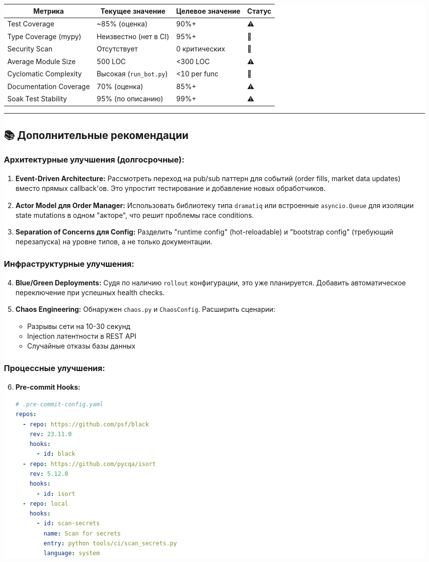 | Метрика | Текущее значение | Целевое значение | Статус |
|---------|------------------|------------------|--------|
| Test Coverage | ~85% (оценка) | 90%+ | ⚠️ |
| Type Coverage (mypy) | Неизвестно (нет в CI) | 95%+ | 🔴 |
| Security Scan | Отсутствует | 0 критических | 🔴 |
| Average Module Size | 500 LOC | <300 LOC | ⚠️ |
| Cyclomatic Complexity | Высокая (`run_bot.py`) | <10 per func | 🔴 |
| Documentation Coverage | 70% (оценка) | 85%+ | ⚠️ |
| Soak Test Stability | 95% (по описанию) | 99%+ | ⚠️ |

---

## 📚 Дополнительные рекомендации

### Архитектурные улучшения (долгосрочные):

1. **Event-Driven Architecture:**
   Рассмотреть переход на pub/sub паттерн для событий (order fills, market data updates) вместо прямых callback'ов. Это упростит тестирование и добавление новых обработчиков.

2. **Actor Model для Order Manager:**
   Использовать библиотеку типа `dramatiq` или встроенные `asyncio.Queue` для изоляции state mutations в одном "акторе", что решит проблемы race conditions.

3. **Separation of Concerns для Config:**
   Разделить "runtime config" (hot-reloadable) и "bootstrap config" (требующий перезапуска) на уровне типов, а не только документации.

### Инфраструктурные улучшения:

4. **Blue/Green Deployments:**
   Судя по наличию `rollout` конфигурации, это уже планируется. Добавить автоматическое переключение при успешных health checks.

5. **Chaos Engineering:**
   Обнаружен `chaos.py` и `ChaosConfig`. Расширить сценарии:
   - Разрывы сети на 10-30 секунд
   - Injection латентности в REST API
   - Случайные отказы базы данных

### Процессные улучшения:

6. **Pre-commit Hooks:**
   ```yaml
   # .pre-commit-config.yaml
   repos:
     - repo: https://github.com/psf/black
       rev: 23.11.0
       hooks:
         - id: black
     - repo: https://github.com/pycqa/isort
       rev: 5.12.0
       hooks:
         - id: isort
     - repo: local
       hooks:
         - id: scan-secrets
           name: Scan for secrets
           entry: python tools/ci/scan_secrets.py
           language: system
   ```
